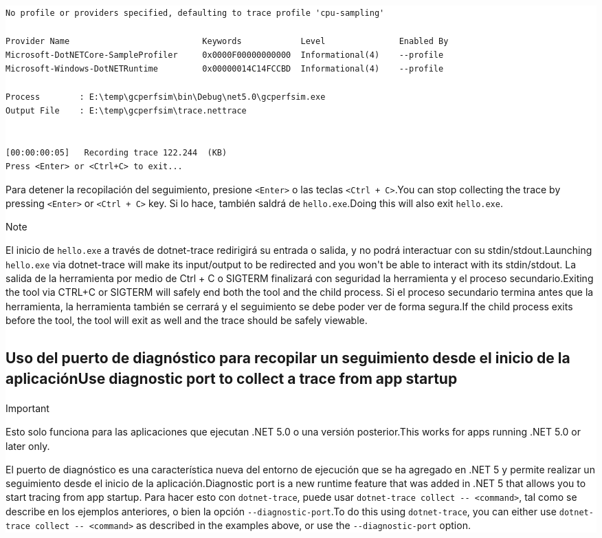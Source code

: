 ```console
No profile or providers specified, defaulting to trace profile 'cpu-sampling'

Provider Name                           Keywords            Level               Enabled By
Microsoft-DotNETCore-SampleProfiler     0x0000F00000000000  Informational(4)    --profile
Microsoft-Windows-DotNETRuntime         0x00000014C14FCCBD  Informational(4)    --profile

Process        : E:\temp\gcperfsim\bin\Debug\net5.0\gcperfsim.exe
Output File    : E:\temp\gcperfsim\trace.nettrace


[00:00:00:05]   Recording trace 122.244  (KB)
Press <Enter> or <Ctrl+C> to exit...
```

<span data-ttu-id="5298a-221">Para detener la recopilación del seguimiento, presione `<Enter>` o las teclas `<Ctrl + C>`.</span><span class="sxs-lookup"><span data-stu-id="5298a-221">You can stop collecting the trace by pressing `<Enter>` or `<Ctrl + C>` key.</span></span> <span data-ttu-id="5298a-222">Si lo hace, también saldrá de `hello.exe`.</span><span class="sxs-lookup"><span data-stu-id="5298a-222">Doing this will also exit `hello.exe`.</span></span>

> [!NOTE]
> <span data-ttu-id="5298a-223">El inicio de `hello.exe` a través de dotnet-trace redirigirá su entrada o salida, y no podrá interactuar con su stdin/stdout.</span><span class="sxs-lookup"><span data-stu-id="5298a-223">Launching `hello.exe` via dotnet-trace will make its input/output to be redirected and you won't be able to interact with its stdin/stdout.</span></span>
> <span data-ttu-id="5298a-224">La salida de la herramienta por medio de Ctrl + C o SIGTERM finalizará con seguridad la herramienta y el proceso secundario.</span><span class="sxs-lookup"><span data-stu-id="5298a-224">Exiting the tool via CTRL+C or SIGTERM will safely end both the tool and the child process.</span></span>
> <span data-ttu-id="5298a-225">Si el proceso secundario termina antes que la herramienta, la herramienta también se cerrará y el seguimiento se debe poder ver de forma segura.</span><span class="sxs-lookup"><span data-stu-id="5298a-225">If the child process exits before the tool, the tool will exit as well and the trace should be safely viewable.</span></span>

## <a name="use-diagnostic-port-to-collect-a-trace-from-app-startup"></a><span data-ttu-id="5298a-226">Uso del puerto de diagnóstico para recopilar un seguimiento desde el inicio de la aplicación</span><span class="sxs-lookup"><span data-stu-id="5298a-226">Use diagnostic port to collect a trace from app startup</span></span>

  > [!IMPORTANT]
  > <span data-ttu-id="5298a-227">Esto solo funciona para las aplicaciones que ejecutan .NET 5.0 o una versión posterior.</span><span class="sxs-lookup"><span data-stu-id="5298a-227">This works for apps running .NET 5.0 or later only.</span></span>

<span data-ttu-id="5298a-228">El puerto de diagnóstico es una característica nueva del entorno de ejecución que se ha agregado en .NET 5 y permite realizar un seguimiento desde el inicio de la aplicación.</span><span class="sxs-lookup"><span data-stu-id="5298a-228">Diagnostic port is a new runtime feature that was added in .NET 5 that allows you to start tracing from app startup.</span></span> <span data-ttu-id="5298a-229">Para hacer esto con `dotnet-trace`, puede usar `dotnet-trace collect -- <command>`, tal como se describe en los ejemplos anteriores, o bien la opción `--diagnostic-port`.</span><span class="sxs-lookup"><span data-stu-id="5298a-229">To do this using `dotnet-trace`, you can either use `dotnet-trace collect -- <command>` as described in the examples above, or use the `--diagnostic-port` option.</span></span>
